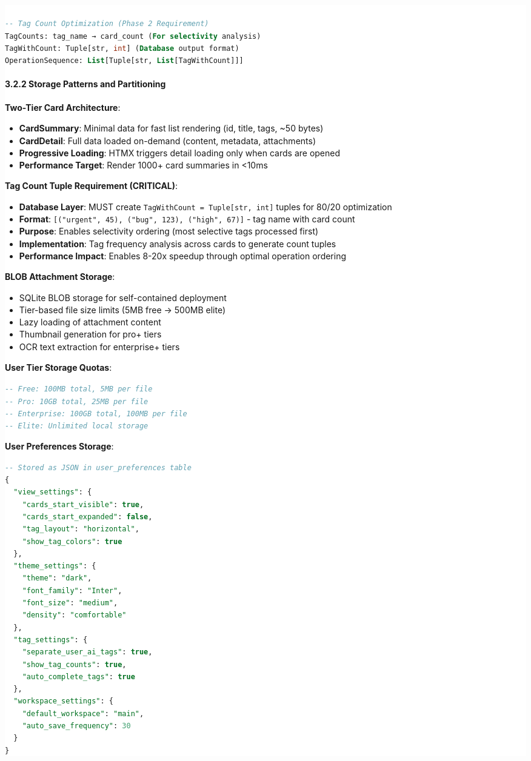 ```sql

-- Tag Count Optimization (Phase 2 Requirement)
TagCounts: tag_name → card_count (For selectivity analysis)
TagWithCount: Tuple[str, int] (Database output format)
OperationSequence: List[Tuple[str, List[TagWithCount]]]
```

#### 3.2.2 Storage Patterns and Partitioning

**Two-Tier Card Architecture**:
- **CardSummary**: Minimal data for fast list rendering (id, title, tags, ~50 bytes)
- **CardDetail**: Full data loaded on-demand (content, metadata, attachments)
- **Progressive Loading**: HTMX triggers detail loading only when cards are opened
- **Performance Target**: Render 1000+ card summaries in <10ms

**Tag Count Tuple Requirement (CRITICAL)**:
- **Database Layer**: MUST create `TagWithCount = Tuple[str, int]` tuples for 80/20 optimization
- **Format**: `[("urgent", 45), ("bug", 123), ("high", 67)]` - tag name with card count
- **Purpose**: Enables selectivity ordering (most selective tags processed first)
- **Implementation**: Tag frequency analysis across cards to generate count tuples
- **Performance Impact**: Enables 8-20x speedup through optimal operation ordering

**BLOB Attachment Storage**:
- SQLite BLOB storage for self-contained deployment
- Tier-based file size limits (5MB free → 500MB elite)
- Lazy loading of attachment content
- Thumbnail generation for pro+ tiers
- OCR text extraction for enterprise+ tiers

**User Tier Storage Quotas**:
```sql
-- Free: 100MB total, 5MB per file
-- Pro: 10GB total, 25MB per file
-- Enterprise: 100GB total, 100MB per file
-- Elite: Unlimited local storage
```

**User Preferences Storage**:
```sql
-- Stored as JSON in user_preferences table
{
  "view_settings": {
    "cards_start_visible": true,
    "cards_start_expanded": false,
    "tag_layout": "horizontal",
    "show_tag_colors": true
  },
  "theme_settings": {
    "theme": "dark",
    "font_family": "Inter",
    "font_size": "medium",
    "density": "comfortable"
  },
  "tag_settings": {
    "separate_user_ai_tags": true,
    "show_tag_counts": true,
    "auto_complete_tags": true
  },
  "workspace_settings": {
    "default_workspace": "main",
    "auto_save_frequency": 30
  }
}
```
